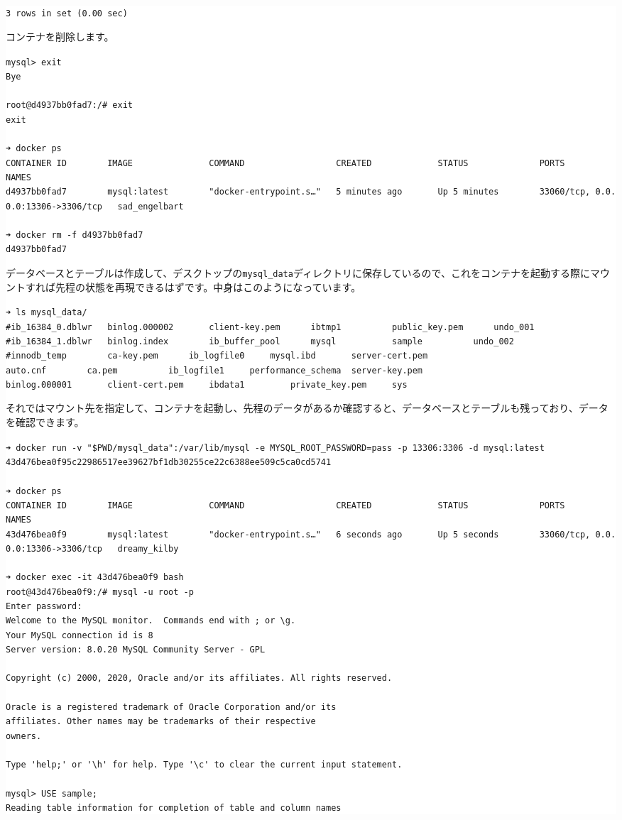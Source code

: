 ```text
3 rows in set (0.00 sec)
```

コンテナを削除します。

```text
mysql> exit
Bye

root@d4937bb0fad7:/# exit
exit

➜ docker ps
CONTAINER ID        IMAGE               COMMAND                  CREATED             STATUS              PORTS                                NAMES
d4937bb0fad7        mysql:latest        "docker-entrypoint.s…"   5 minutes ago       Up 5 minutes        33060/tcp, 0.0.0.0:13306->3306/tcp   sad_engelbart

➜ docker rm -f d4937bb0fad7
d4937bb0fad7
```

データベースとテーブルは作成して、デスクトップの`mysql_data`ディレクトリに保存しているので、これをコンテナを起動する際にマウントすれば先程の状態を再現できるはずです。中身はこのようになっています。

```text
➜ ls mysql_data/
#ib_16384_0.dblwr	binlog.000002		client-key.pem		ibtmp1			public_key.pem		undo_001
#ib_16384_1.dblwr	binlog.index		ib_buffer_pool		mysql			sample			undo_002
#innodb_temp		ca-key.pem		ib_logfile0		mysql.ibd		server-cert.pem
auto.cnf		ca.pem			ib_logfile1		performance_schema	server-key.pem
binlog.000001		client-cert.pem		ibdata1			private_key.pem		sys

```

それではマウント先を指定して、コンテナを起動し、先程のデータがあるか確認すると、データベースとテーブルも残っており、データを確認できます。

```text
➜ docker run -v "$PWD/mysql_data":/var/lib/mysql -e MYSQL_ROOT_PASSWORD=pass -p 13306:3306 -d mysql:latest
43d476bea0f95c22986517ee39627bf1db30255ce22c6388ee509c5ca0cd5741

➜ docker ps
CONTAINER ID        IMAGE               COMMAND                  CREATED             STATUS              PORTS                                NAMES
43d476bea0f9        mysql:latest        "docker-entrypoint.s…"   6 seconds ago       Up 5 seconds        33060/tcp, 0.0.0.0:13306->3306/tcp   dreamy_kilby

➜ docker exec -it 43d476bea0f9 bash 
root@43d476bea0f9:/# mysql -u root -p
Enter password: 
Welcome to the MySQL monitor.  Commands end with ; or \g.
Your MySQL connection id is 8
Server version: 8.0.20 MySQL Community Server - GPL

Copyright (c) 2000, 2020, Oracle and/or its affiliates. All rights reserved.

Oracle is a registered trademark of Oracle Corporation and/or its
affiliates. Other names may be trademarks of their respective
owners.

Type 'help;' or '\h' for help. Type '\c' to clear the current input statement.

mysql> USE sample;
Reading table information for completion of table and column names
```